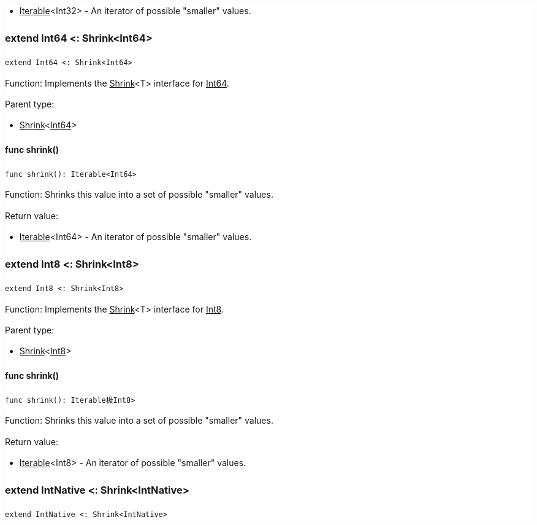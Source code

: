 - [Iterable](../../core/core_package_api/core_package_interfaces.md#interface-iterablee)\<Int32> - An iterator of possible "smaller" values.

### extend Int64 <: Shrink\<Int64>

```cangjie
extend Int64 <: Shrink<Int64>
```

Function: Implements the [Shrink](#interface-shrinkt)\<T> interface for [Int64](../../core/core_package_api/core_package_intrinsics.md#int64).

Parent type:

- [Shrink](#interface-shrinkt)\<[Int64](../../core/core_package_api/core_package_intrinsics.md#int64)>

#### func shrink()

```cangjie
func shrink(): Iterable<Int64>
```

Function: Shrinks this value into a set of possible "smaller" values.

Return value:

- [Iterable](../../core/core_package_api/core_package_interfaces.md#interface-iterablee)\<Int64> - An iterator of possible "smaller" values.

### extend Int8 <: Shrink\<Int8>

```cangjie
extend Int8 <: Shrink<Int8>
```

Function: Implements the [Shrink](#interface-shrinkt)\<T> interface for [Int8](../../core/core_package_api/core_package_intrinsics.md#int8).

Parent type:

- [Shrink](#interface-shrinkt)\<[Int8](../../core/core_package_api/core_package_intrinsics.md#int8)>

#### func shrink()

```cangjie
func shrink(): Iterable极Int8>
```

Function: Shrinks this value into a set of possible "smaller" values.

Return value:

- [Iterable](../../core/core_package_api/core_package_interfaces.md#interface-iterablee)\<Int8> - An iterator of possible "smaller" values.

### extend IntNative <: Shrink\<IntNative>

```cangjie
extend IntNative <: Shrink<IntNative>
```
